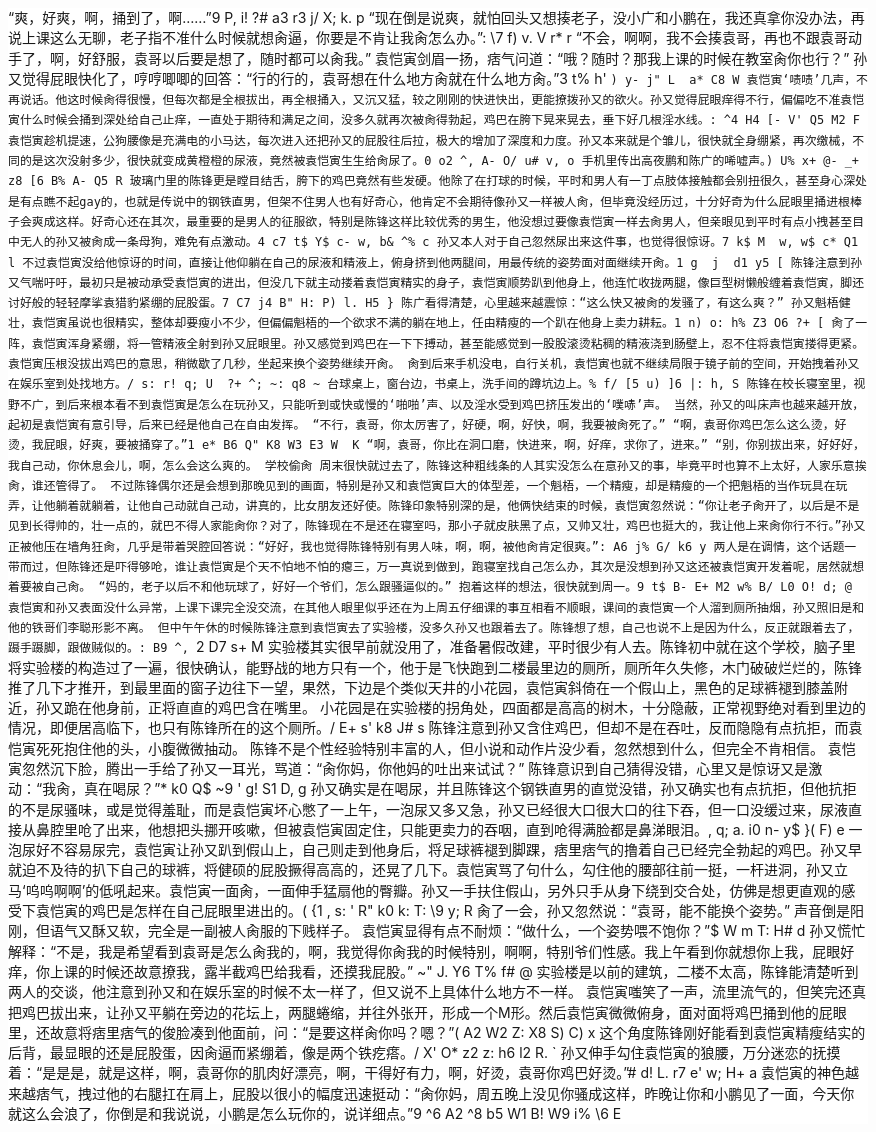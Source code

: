 “爽，好爽，啊，捅到了，啊……”9 P, i! ?# a3 r3 j/ X; k. p
“现在倒是说爽，就怕回头又想揍老子，没小广和小鹏在，我还真拿你没办法，再说上课这么无聊，老子指不准什么时候就想肏逼，你要是不肯让我肏怎么办。”: \7 f) v. V  r* r
“不会，啊啊，我不会揍袁哥，再也不跟袁哥动手了，啊，好舒服，袁哥以后要是想了，随时都可以肏我。”
袁恺寅剑眉一扬，痞气问道：“哦？随时？那我上课的时候在教室肏你也行？”
孙又觉得屁眼快化了，哼哼唧唧的回答：“行的行的，袁哥想在什么地方肏就在什么地方肏。”3 t% h' `) y- j" L  a* C8 W
袁恺寅‘啧啧’几声，不再说话。他这时候肏得很慢，但每次都是全根拔出，再全根捅入，又沉又猛，较之刚刚的快进快出，更能撩拨孙又的欲火。孙又觉得屁眼痒得不行，偏偏吃不准袁恺寅什么时候会捅到深处给自己止痒，一直处于期待和满足之间，没多久就再次被肏得勃起，鸡巴在胯下晃来晃去，垂下好几根淫水线。: ^4 H4 [- V' Q5 M2 F
袁恺寅趁机提速，公狗腰像是充满电的小马达，每次进入还把孙又的屁股往后拉，极大的增加了深度和力度。孙又本来就是个雏儿，很快就全身绷紧，再次缴械，不同的是这次没射多少，很快就变成黄橙橙的尿液，竟然被袁恺寅生生给肏尿了。0 o2 ^, A- O/ u# v, o
手机里传出高夜鹏和陈广的唏嘘声。) U% x+ @- _+ z8 [6 B% A- Q5 R
玻璃门里的陈锋更是瞠目结舌，胯下的鸡巴竟然有些发硬。他除了在打球的时候，平时和男人有一丁点肢体接触都会别扭很久，甚至身心深处是有点瞧不起gay的，也就是传说中的钢铁直男，但架不住男人也有好奇心，他肯定不会期待像孙又一样被人肏，但毕竟没经历过，十分好奇为什么屁眼里捅进根棒子会爽成这样。好奇心还在其次，最重要的是男人的征服欲，特别是陈锋这样比较优秀的男生，他没想过要像袁恺寅一样去肏男人，但亲眼见到平时有点小拽甚至目中无人的孙又被肏成一条母狗，难免有点激动。4 c7 t$ Y$ c- w, b& ^% c
孙又本人对于自己忽然尿出来这件事，也觉得很惊讶。7 k$ M  w, w$ c* Q1 l
不过袁恺寅没给他惊讶的时间，直接让他仰躺在自己的尿液和精液上，俯身挤到他两腿间，用最传统的姿势面对面继续开肏。1 g  j  d1 y5 [
陈锋注意到孙又气喘吁吁，最初只是被动承受袁恺寅的进出，但没几下就主动搂着袁恺寅精实的身子，袁恺寅顺势趴到他身上，他连忙收拢两腿，像巨型树懒般缠着袁恺寅，脚还讨好般的轻轻摩挲袁猎豹紧绷的屁股蛋。7 C7 j4 B" H: P) l. H5 }
陈广看得清楚，心里越来越震惊：“这么快又被肏的发骚了，有这么爽？”
孙又魁梧健壮，袁恺寅虽说也很精实，整体却要瘦小不少，但偏偏魁梧的一个欲求不满的躺在地上，任由精瘦的一个趴在他身上卖力耕耘。1 n) o: h% Z3 O6 ?+ [
肏了一阵，袁恺寅浑身紧绷，将一管精液全射到孙又屁眼里。孙又感觉到鸡巴在一下下搏动，甚至能感觉到一股股滚烫粘稠的精液浇到肠壁上，忍不住将袁恺寅搂得更紧。
袁恺寅压根没拔出鸡巴的意思，稍微歇了几秒，坐起来换个姿势继续开肏。
肏到后来手机没电，自行关机，袁恺寅也就不继续局限于镜子前的空间，开始拽着孙又在娱乐室到处找地方。/ s: r! q; U  ?+ ^; ~: q8 ~
台球桌上，窗台边，书桌上，洗手间的蹲坑边上。% f/ [5 u) ]6 |: h, S
陈锋在校长寝室里，视野不广，到后来根本看不到袁恺寅是怎么在玩孙又，只能听到或快或慢的‘啪啪’声、以及淫水受到鸡巴挤压发出的‘噗哧’声。
当然，孙又的叫床声也越来越开放，起初是袁恺寅有意引导，后来已经是他自己在自由发挥。
“不行，袁哥，你太厉害了，好硬，啊，好快，啊，我要被肏死了。”
“啊，袁哥你鸡巴怎么这么烫，好烫，我屁眼，好爽，要被捅穿了。”1 e* B6 Q" K8 W3 E3 W  K
“啊，袁哥，你比在洞口磨，快进来，啊，好痒，求你了，进来。”
“别，你别拔出来，好好好，我自己动，你休息会儿，啊，怎么会这么爽的。
学校偷肏
周末很快就过去了，陈锋这种粗线条的人其实没怎么在意孙又的事，毕竟平时也算不上太好，人家乐意挨肏，谁还管得了。
不过陈锋偶尔还是会想到那晚见到的画面，特别是孙又和袁恺寅巨大的体型差，一个魁梧，一个精瘦，却是精瘦的一个把魁梧的当作玩具在玩弄，让他躺着就躺着，让他自己动就自己动，讲真的，比女朋友还好使。陈锋印象特别深的是，他俩快结束的时候，袁恺寅忽然说：“你让老子肏开了，以后是不是见到长得帅的，壮一点的，就巴不得人家能肏你？对了，陈锋现在不是还在寝室吗，那小子就皮肤黑了点，又帅又壮，鸡巴也挺大的，我让他上来肏你行不行。”孙又正被他压在墙角狂肏，几乎是带着哭腔回答说：“好好，我也觉得陈锋特别有男人味，啊，啊，被他肏肯定很爽。”: A6 j% G/ k6 y
两人是在调情，这个话题一带而过，但陈锋还是吓得够呛，谁让袁恺寅是个天不怕地不怕的瘪三，万一真说到做到，跑寝室找自己怎么办，其次是没想到孙又这还被袁恺寅开发着呢，居然就想着要被自己肏。
“妈的，老子以后不和他玩球了，好好一个爷们，怎么跟骚逼似的。”
抱着这样的想法，很快就到周一。9 t$ B- E+ M2 w% B/ L0 O! d; @
袁恺寅和孙又表面没什么异常，上课下课完全没交流，在其他人眼里似乎还在为上周五仔细课的事互相看不顺眼，课间的袁恺寅一个人溜到厕所抽烟，孙又照旧是和他的铁哥们李聪形影不离。
但中午午休的时候陈锋注意到袁恺寅去了实验楼，没多久孙又也跟着去了。陈锋想了想，自己也说不上是因为什么，反正就跟着去了，蹑手蹑脚，跟做贼似的。: B9 ^, `2 D7 s+ M
实验楼其实很早前就没用了，准备暑假改建，平时很少有人去。陈锋初中就在这个学校，脑子里将实验楼的构造过了一遍，很快确认，能野战的地方只有一个，他于是飞快跑到二楼最里边的厕所，厕所年久失修，木门破破烂烂的，陈锋推了几下才推开，到最里面的窗子边往下一望，果然，下边是个类似天井的小花园，袁恺寅斜倚在一个假山上，黑色的足球裤褪到膝盖附近，孙又跪在他身前，正将直直的鸡巴含在嘴里。
小花园是在实验楼的拐角处，四面都是高高的树木，十分隐蔽，正常视野绝对看到里边的情况，即便居高临下，也只有陈锋所在的这个厕所。/ E+ s' k8 J# s
陈锋注意到孙又含住鸡巴，但却不是在吞吐，反而隐隐有点抗拒，而袁恺寅死死抱住他的头，小腹微微抽动。
陈锋不是个性经验特别丰富的人，但小说和动作片没少看，忽然想到什么，但完全不肯相信。
袁恺寅忽然沉下脸，腾出一手给了孙又一耳光，骂道：“肏你妈，你他妈的吐出来试试？”
陈锋意识到自己猜得没错，心里又是惊讶又是激动：“我肏，真在喝尿？”* k0 Q$ ~9 \' g! S1 D, g
孙又确实是在喝尿，并且陈锋这个钢铁直男的直觉没错，孙又确实也有点抗拒，但他抗拒的不是尿骚味，或是觉得羞耻，而是袁恺寅坏心憋了一上午，一泡尿又多又急，孙又已经很大口很大口的往下吞，但一口没缓过来，尿液直接从鼻腔里呛了出来，他想把头挪开咳嗽，但被袁恺寅固定住，只能更卖力的吞咽，直到呛得满脸都是鼻涕眼泪。, q; a. i0 n- y$ }( F) e
一泡尿好不容易尿完，袁恺寅让孙又趴到假山上，自己则走到他身后，将足球裤褪到脚踝，痞里痞气的撸着自己已经完全勃起的鸡巴。孙又早就迫不及待的扒下自己的球裤，将健硕的屁股撅得高高的，还晃了几下。袁恺寅骂了句什么，勾住他的腰部往前一挺，一杆进洞，孙又立马‘呜呜啊啊’的低吼起来。袁恺寅一面肏，一面伸手猛扇他的臀瓣。孙又一手扶住假山，另外只手从身下绕到交合处，仿佛是想更直观的感受下袁恺寅的鸡巴是怎样在自己屁眼里进出的。( {1 \, s: \' R" k0 k: T: \9 y; R
肏了一会，孙又忽然说：“袁哥，能不能换个姿势。”
声音倒是阳刚，但语气又酥又软，完全是一副被人肏服的下贱样子。
袁恺寅显得有点不耐烦：“做什么，一个姿势喂不饱你？”$ W  m  T: H# d
孙又慌忙解释：“不是，我是希望看到袁哥是怎么肏我的，啊，我觉得你肏我的时候特别，啊啊，特别爷们性感。我上午看到你就想你上我，屁眼好痒，你上课的时候还故意撩我，露半截鸡巴给我看，还摸我屁股。”  ~" J. Y6 T% f# @
实验楼是以前的建筑，二楼不太高，陈锋能清楚听到两人的交谈，他注意到孙又和在娱乐室的时候不太一样了，但又说不上具体什么地方不一样。
袁恺寅嗤笑了一声，流里流气的，但笑完还真把鸡巴拔出来，让孙又平躺在旁边的花坛上，两腿蜷缩，并往外张开，形成一个M形。然后袁恺寅微微俯身，面对面将鸡巴捅到他的屁眼里，还故意将痞里痞气的俊脸凑到他面前，问：“是要这样肏你吗？嗯？”( A2 W2 Z: X8 S) C) x
这个角度陈锋刚好能看到袁恺寅精瘦结实的后背，最显眼的还是屁股蛋，因肏逼而紧绷着，像是两个铁疙瘩。/ X' O* z2 z: h6 l2 R. `
孙又伸手勾住袁恺寅的狼腰，万分迷恋的抚摸着：“是是是，就是这样，啊，袁哥你的肌肉好漂亮，啊，干得好有力，啊，好烫，袁哥你鸡巴好烫。”# d! L. r7 e' w; H+ a
袁恺寅的神色越来越痞气，拽过他的右腿扛在肩上，屁股以很小的幅度迅速挺动：“肏你妈，周五晚上没见你骚成这样，昨晚让你和小鹏见了一面，今天你就这么会浪了，你倒是和我说说，小鹏是怎么玩你的，说详细点。”9 ^6 A2 ^8 b5 W1 B! W9 i% \6 E